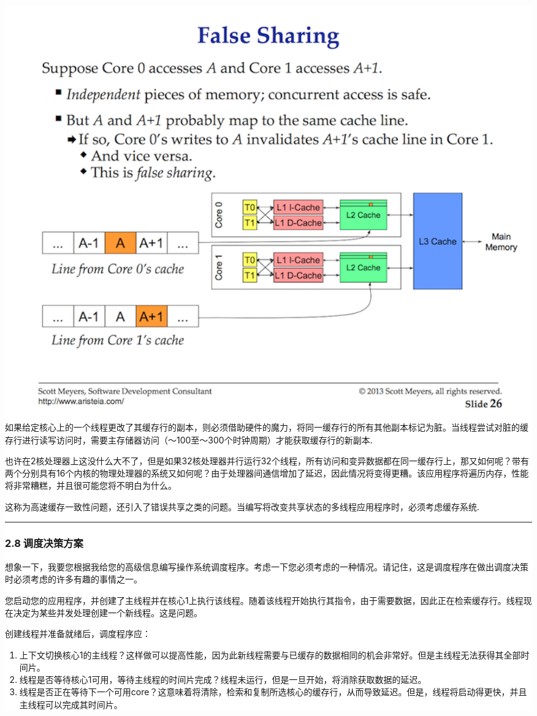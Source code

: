 ![](cache_share.png)

如果给定核心上的一个线程更改了其缓存行的副本，则必须借助硬件的魔力，将同一缓存行的所有其他副本标记为脏。当线程尝试对脏的缓存行进行读写访问时，需要主存储器访问（〜100至〜300个时钟周期）才能获取缓存行的新副本.

也许在2核处理器上这没什么大不了，但是如果32核处理器并行运行32个线程，所有访问和变异数据都在同一缓存行上，那又如何呢？带有两个分别具有16个内核的物理处理器的系统又如何呢？由于处理器间通信增加了延迟，因此情况将变得更糟。该应用程序将遍历内存，性能将非常糟糕，并且很可能您将不明白为什么。

这称为高速缓存一致性问题，还引入了错误共享之类的问题。当编写将改变共享状态的多线程应用程序时，必须考虑缓存系统.

***

### 2.8 调度决策方案

想象一下，我要您根据我给您的高级信息编写操作系统调度程序。考虑一下您必须考虑的一种情况。请记住，这是调度程序在做出调度决策时必须考虑的许多有趣的事情之一。

您启动您的应用程序，并创建了主线程并在核心1上执行该线程。随着该线程开始执行其指令，由于需要数据，因此正在检索缓存行。线程现在决定为某些并发处理创建一个新线程。这是问题。

创建线程并准备就绪后，调度程序应：

1. 上下文切换核心1的主线程？这样做可以提高性能，因为此新线程需要与已缓存的数据相同的机会非常好。但是主线程无法获得其全部时间片。
2. 线程是否等待核心1可用，等待主线程的时间片完成？线程未运行，但是一旦开始，将消除获取数据的延迟。
3. 线程是否正在等待下一个可用core？这意味着将清除，检索和复制所选核心的缓存行，从而导致延迟。但是，线程将启动得更快，并且主线程可以完成其时间片。
